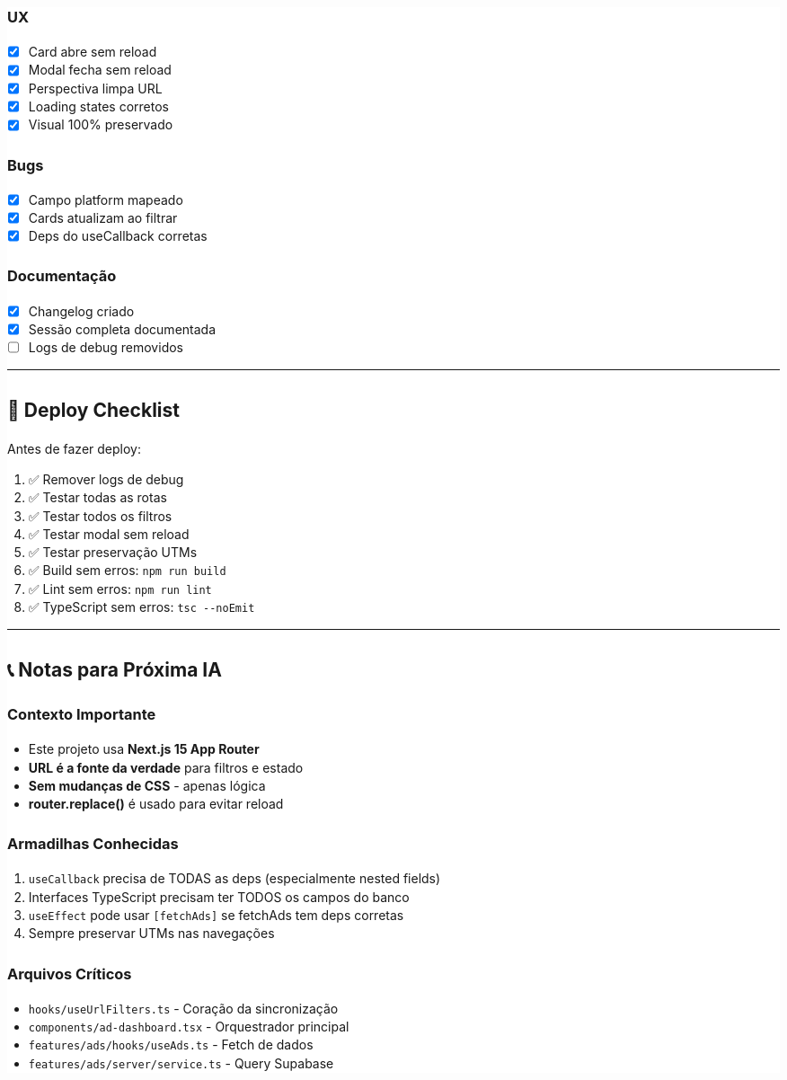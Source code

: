 ### UX
- [x] Card abre sem reload
- [x] Modal fecha sem reload
- [x] Perspectiva limpa URL
- [x] Loading states corretos
- [x] Visual 100% preservado

### Bugs
- [x] Campo platform mapeado
- [x] Cards atualizam ao filtrar
- [x] Deps do useCallback corretas

### Documentação
- [x] Changelog criado
- [x] Sessão completa documentada
- [ ] Logs de debug removidos

---

## 🚀 Deploy Checklist

Antes de fazer deploy:

1. ✅ Remover logs de debug
2. ✅ Testar todas as rotas
3. ✅ Testar todos os filtros
4. ✅ Testar modal sem reload
5. ✅ Testar preservação UTMs
6. ✅ Build sem erros: `npm run build`
7. ✅ Lint sem erros: `npm run lint`
8. ✅ TypeScript sem erros: `tsc --noEmit`

---

## 📞 Notas para Próxima IA

### Contexto Importante
- Este projeto usa **Next.js 15 App Router**
- **URL é a fonte da verdade** para filtros e estado
- **Sem mudanças de CSS** - apenas lógica
- **router.replace()** é usado para evitar reload

### Armadilhas Conhecidas
1. `useCallback` precisa de TODAS as deps (especialmente nested fields)
2. Interfaces TypeScript precisam ter TODOS os campos do banco
3. `useEffect` pode usar `[fetchAds]` se fetchAds tem deps corretas
4. Sempre preservar UTMs nas navegações

### Arquivos Críticos
- `hooks/useUrlFilters.ts` - Coração da sincronização
- `components/ad-dashboard.tsx` - Orquestrador principal
- `features/ads/hooks/useAds.ts` - Fetch de dados
- `features/ads/server/service.ts` - Query Supabase
